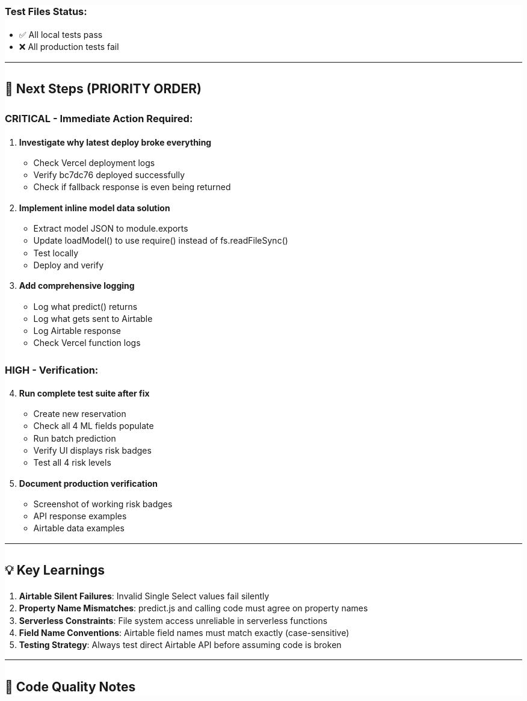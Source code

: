 ### Test Files Status:
- ✅ All local tests pass
- ❌ All production tests fail

---

## 🎯 Next Steps (PRIORITY ORDER)

### CRITICAL - Immediate Action Required:
1. **Investigate why latest deploy broke everything**
   - Check Vercel deployment logs
   - Verify bc7dc76 deployed successfully
   - Check if fallback response is even being returned

2. **Implement inline model data solution**
   - Extract model JSON to module.exports
   - Update loadModel() to use require() instead of fs.readFileSync()
   - Test locally
   - Deploy and verify

3. **Add comprehensive logging**
   - Log what predict() returns
   - Log what gets sent to Airtable
   - Log Airtable response
   - Check Vercel function logs

### HIGH - Verification:
4. **Run complete test suite after fix**
   - Create new reservation
   - Check all 4 ML fields populate
   - Run batch prediction
   - Verify UI displays risk badges
   - Test all 4 risk levels

5. **Document production verification**
   - Screenshot of working risk badges
   - API response examples
   - Airtable data examples

---

## 💡 Key Learnings

1. **Airtable Silent Failures**: Invalid Single Select values fail silently
2. **Property Name Mismatches**: predict.js and calling code must agree on property names
3. **Serverless Constraints**: File system access unreliable in serverless functions
4. **Field Name Conventions**: Airtable field names must match exactly (case-sensitive)
5. **Testing Strategy**: Always test direct Airtable API before assuming code is broken

---

## 🤖 Code Quality Notes
